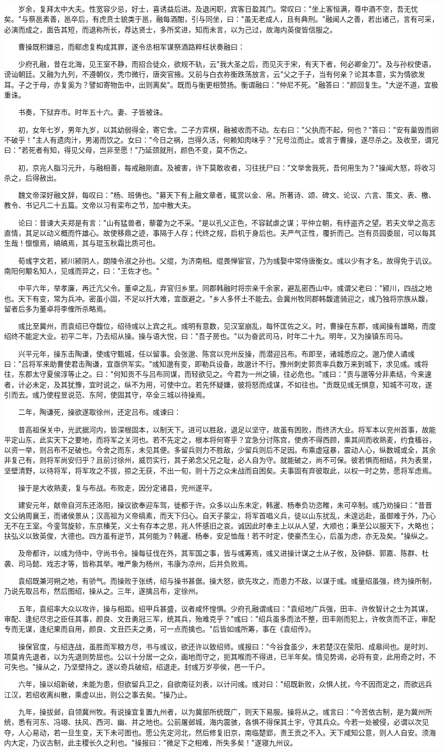 　　岁余，复拜太中大夫。性宽容少忌，好士，喜诱益后进。及退闲职，宾客日盈其门。常叹曰："坐上客恒满，尊中酒不空，吾无忧矣。"与蔡邕素善，邕卒后，有虎贲士貌类于邕，融每酒酣，引与同坐，曰："虽无老成人，且有典刑。"融闻人之善，若出诸己，言有可采，必演而成之，面告其短，而退称所长，荐达贤士，多所奖进，知而未言，以为己过，故海内英俊皆信服之。

　　曹操既积嫌忌，而郗虑复构成其罪，遂令丞相军谋祭酒路粹枉状奏融曰：

　　少府孔融，昔在北海，见王室不静，而招合徒众，欲规不轨，云"我大圣之后，而见灭于宋，有天下者，何必卿金刀"。及与孙权使语，谤讪朝廷。又融为九列，不遵朝仪，秃巾微行，唐突官掖。又前与白衣祢衡跌荡放言，云"父之于子，当有何亲？论其本意，实为情欲发耳。子之于母，亦复奚为？譬如寄物缶中，出则离矣"。既而与衡更相赞扬。衡谓融曰："仲尼不死。"融答曰："颜回复生。"大逆不道，宜极重诛。

　　书奏，下狱弃市。时年五十六。妻、子皆被诛。

　　初，女年七岁，男年九岁，以其幼弱得全，寄它舍。二子方弈棋，融被收而不动。左右曰："父执而不起，何也？"答曰："安有巢毁而卵不破乎！"主人有遗肉汁，男渴而饮之。女曰："今日之祸，岂得久活，何赖知肉味乎？"兄号泣而止。或言于曹操，遂尽杀之。及收至，谓兄曰："若死者有知，得见父母，岂非至愿！"乃延颈就刑，颜色不变，莫不伤之。

　　初，京兆人脂习元升，与融相善，每戒融刚直。及被害，许下莫敢收者，习往抚尸曰："文举舍我死，吾何用生为？"操闻大怒，将收习杀之，后得赦出。

　　魏文帝深好融文辞，每叹曰："杨、班俦也。"募天下有上融文章者，辄赏以金、帛。所著诗、颂、碑文、论议、六言、策文、表、檄、教令、书记凡二十五篇。文帝以习有栾布之节，加中散大夫。

　　论曰：昔谏大夫郑是有言："山有猛兽者，藜藿为之不采。"是以孔父正色，不容弑虐之谋；平仲立朝，有纾盗齐之望。若夫文举之高志直情，其足以动义概而忤雄心。故使移鼎之迹，事隔于人存；代终之规，启机于身后也。夫严气正性，覆折而己。岂有员园委屈，可以每其生哉！懔懔焉，皜皜焉，其与琨玉秋霜比质可也。

　　荀彧字文若，颍川颍阴人，朗陵令淑之孙也。父绲，为济南相。绲畏惮宦官，乃为彧娶中常侍唐衡女。彧以少有才名，故得免于讥议。南阳何颙名知人，见彧而异之，曰："王佐才也。"

　　中平六年，举孝廉，再迁亢父令。董卓之乱，弃官归乡里。同郡韩融时将宗亲千余家，避乱密西山中。彧谓父老曰："颍川，四战之地也。天下有变，常为兵冲。密虽小固，不足以扞大难，宜亟避之。"乡人多怀土不能去。会冀州牧同郡韩馥遣骑迎之，彧乃独将宗族从馥，留者后多为董卓将李傕所杀略焉。

　　彧比至冀州，而袁绍已夺馥位，绍待彧以上宾之礼。彧明有意数，见汉室崩乱，每怀匡佐之义。时，曹操在东郡，彧闻操有雄略，而度绍终不能定大业。初平二年，乃去绍从操。操与语大悦，曰："吾子房也。"以为奋武司马，时年二十九。明年，又为操镇东司马。

　　兴平元年，操东击陶谦，使彧守甄城，任以留事。会张邈、陈宫以兖州反操，而潜迎吕布。布即至，诸城悉应之。邈乃使人谲彧曰："吕将军来助曹使君击陶谦，宜亟供军实。"彧知邈有变，即勒兵设备，故邈计不行。豫州刺史郭贡率兵数万来到城下，求见彧。彧将往，东郡太守夏侯淳等止之。曰："何知贡不与吕布同谋，而轻欲见之。今君为一州之镇，往必危也。"彧曰："贡与邈等分非素结，今来速者，计必未定，及其犹豫，宜时说之，纵不为用，可使中立。若先怀疑嫌，彼将怒而成谋，不如往也。"贡既见彧无惧意，知城不可攻，遂引而去。彧乃使程昱说范、东阿，使固其守，卒全三城以待操焉。

　　二年，陶谦死，操欲遂取徐州，还定吕布。彧谏曰：

　　昔高祖保关中，光武据河内，皆深根固本，以制天下。进可以胜敌，退足以坚守，故虽有困败，而终济大业。将军本以兖州首事，故能平定山东，此实天下之要地，而将军之关河也。若不先定之，根本将何寄乎？宜急分讨陈宫，使虏不得西顾，乘其间而收熟麦，约食稸谷，以资一举，则吕布不足破也。今舍之而东，未见其便。多留兵则力不胜敌，少留兵则后不足因。布乘虚寇暴，震动人心，纵数城或全，其余非复己有，则将军尚安归乎？且前讨徐州，威罚实行，其子弟念父兄之耻，必人自为守。就能破之，尚不可保。彼若惧而相结，共为表里，坚壁清野，以待将军，将军攻之不拔，掠之无获，不出一旬，则十万之众未战而自困矣。夫事固有弃彼取此，以权一时之势，愿将军虑焉。

　　操于是大收熟麦，复与布战。布败走，因分定诸县，兖州遂平。

　　建安元年，献帝自河东还洛阳，操议欲奉迎车驾，徙都于许。众多以山东未定，韩暹、杨奉负功恣睢，未可卒制。彧乃劝操曰："昔晋文公纳周襄王，而诸侯景从；汉高祖为义帝缟素，而天下归心。自天子蒙尘，将军首唱义兵，徒以山东扰乱，未遑远赴，虽御难于外，乃心无不在王室。今銮驾旋轸，东京榛芜，义士有存本之思，兆人怀感旧之哀。诚因此时奉主上以从人望，大顺也；秉至公以服天下，大略也；扶弘义以致英俊，大德也。四方虽有逆节，其何能为？韩暹、杨奉，安足恤哉！若不时定，使豪杰生心，后虽为虑，亦无及矣。"操纵之。

　　及帝都许，以彧为侍中，守尚书令。操每征伐在外，其军国之事，皆与彧筹焉，彧又进操计谋之士从子攸，及钟繇、郭嘉、陈群、杜袭、司马懿、戏志才等，皆称其举。唯严象为杨州，韦康为凉州，后并负败焉。

　　袁绍既兼河朔之地，有骄气。而操败于张绣，绍与操书甚倨。操大怒，欲先攻之，而患力不敌，以谋于彧。彧量绍虽强，终为操所制，乃说先取吕布，然后图绍，操从之。三年，遂擒吕布，定徐州。

　　五年，袁绍率大众以攻许，操与相距。绍甲兵甚盛，议者咸怀惶惧。少府孔融谓彧曰："袁绍地广兵强，田丰、许攸智计之士为其谋，审配、逢纪尽忠之臣任其事，颜良、文丑勇冠三军，统其兵，殆难克乎？"彧曰："绍兵虽多而法不整，田丰刚而犯上，许攸贪而不正，审配专而无谋，逢纪果而自用，颜良、文丑匹夫之勇，可一点而擒也。"后皆如彧所筹，事在《袁绍传》。

　　操保官度，与绍连战，虽胜而军粮方尽，书与彧议，欲还许以致绍师。彧报曰："今谷食虽少，未若楚汉在荥阳、成皋间也。是时刘、项莫肯先退者，以为先退则势屈也。公以十分居一之众，画地而守之，扼其喉而不得进，已半年矣。情见势谒，必将有变，此用奇之时，不可失也。"操从之，乃坚壁持之。遂以奇兵破绍，绍退走。封彧万岁亭侯，邑一千户。

　　六年，操以绍新破，未能为患，但欲留兵卫之，自欲南征刘表，以计问彧。彧对曰："绍既新败，众惧人扰，今不因而定之，而欲远兵江汉，若绍收离纠散，乘虚以出，则公之事去矣。"操乃止。

　　九年，操拔邺，自领冀州牧。有说操宜复置九州者，以为冀部所统既广，则天下易服。操将从之。彧言曰："今苦依古制，是为冀州所统，悉有河东、冯翊、扶风、西河、幽、并之地也。公前屠邺城，海内震骇，各惧不得保其土宇，守其兵众。今若一处被侵，必谓以次见夺，人心易动，若一旦生变，天下未可图也。愿公先定河北，然后修复旧京，南临楚郢，责王贡之不入。天下咸知公意，则人人自安。须海内大定，乃议古制，此主稷长久之利也。"操报曰："微足下之相难，所失多矣！"遂寝九州议。
